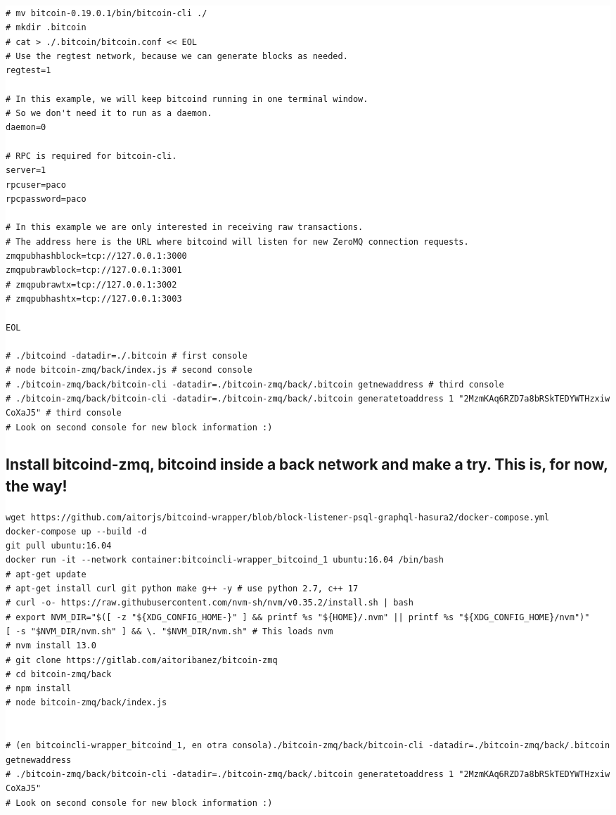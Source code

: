 ```
# mv bitcoin-0.19.0.1/bin/bitcoin-cli ./
# mkdir .bitcoin
# cat > ./.bitcoin/bitcoin.conf << EOL
# Use the regtest network, because we can generate blocks as needed.
regtest=1

# In this example, we will keep bitcoind running in one terminal window.
# So we don't need it to run as a daemon.
daemon=0

# RPC is required for bitcoin-cli.
server=1
rpcuser=paco
rpcpassword=paco

# In this example we are only interested in receiving raw transactions.
# The address here is the URL where bitcoind will listen for new ZeroMQ connection requests.
zmqpubhashblock=tcp://127.0.0.1:3000
zmqpubrawblock=tcp://127.0.0.1:3001
# zmqpubrawtx=tcp://127.0.0.1:3002
# zmqpubhashtx=tcp://127.0.0.1:3003

EOL

# ./bitcoind -datadir=./.bitcoin # first console
# node bitcoin-zmq/back/index.js # second console
# ./bitcoin-zmq/back/bitcoin-cli -datadir=./bitcoin-zmq/back/.bitcoin getnewaddress # third console
# ./bitcoin-zmq/back/bitcoin-cli -datadir=./bitcoin-zmq/back/.bitcoin generatetoaddress 1 "2MzmKAq6RZD7a8bRSkTEDYWTHzxiwCoXaJ5" # third console
# Look on second console for new block information :)
```

## Install bitcoind-zmq, bitcoind inside a back network and make a try. This is, for now, the way!
```
wget https://github.com/aitorjs/bitcoind-wrapper/blob/block-listener-psql-graphql-hasura2/docker-compose.yml
docker-compose up --build -d 
git pull ubuntu:16.04
docker run -it --network container:bitcoincli-wrapper_bitcoind_1 ubuntu:16.04 /bin/bash
# apt-get update
# apt-get install curl git python make g++ -y # use python 2.7, c++ 17
# curl -o- https://raw.githubusercontent.com/nvm-sh/nvm/v0.35.2/install.sh | bash
# export NVM_DIR="$([ -z "${XDG_CONFIG_HOME-}" ] && printf %s "${HOME}/.nvm" || printf %s "${XDG_CONFIG_HOME}/nvm")"
[ -s "$NVM_DIR/nvm.sh" ] && \. "$NVM_DIR/nvm.sh" # This loads nvm
# nvm install 13.0
# git clone https://gitlab.com/aitoribanez/bitcoin-zmq
# cd bitcoin-zmq/back
# npm install
# node bitcoin-zmq/back/index.js


# (en bitcoincli-wrapper_bitcoind_1, en otra consola)./bitcoin-zmq/back/bitcoin-cli -datadir=./bitcoin-zmq/back/.bitcoin getnewaddress
# ./bitcoin-zmq/back/bitcoin-cli -datadir=./bitcoin-zmq/back/.bitcoin generatetoaddress 1 "2MzmKAq6RZD7a8bRSkTEDYWTHzxiwCoXaJ5"
# Look on second console for new block information :)
```
